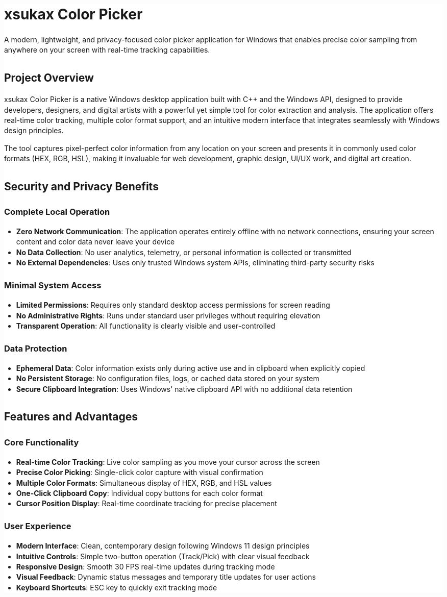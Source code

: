 # xsukax Color Picker

A modern, lightweight, and privacy-focused color picker application for Windows that enables precise color sampling from anywhere on your screen with real-time tracking capabilities.

## Project Overview

xsukax Color Picker is a native Windows desktop application built with C++ and the Windows API, designed to provide developers, designers, and digital artists with a powerful yet simple tool for color extraction and analysis. The application offers real-time color tracking, multiple color format support, and an intuitive modern interface that integrates seamlessly with Windows design principles.

The tool captures pixel-perfect color information from any location on your screen and presents it in commonly used color formats (HEX, RGB, HSL), making it invaluable for web development, graphic design, UI/UX work, and digital art creation.

## Security and Privacy Benefits

### **Complete Local Operation**
- **Zero Network Communication**: The application operates entirely offline with no network connections, ensuring your screen content and color data never leave your device
- **No Data Collection**: No user analytics, telemetry, or personal information is collected or transmitted
- **No External Dependencies**: Uses only trusted Windows system APIs, eliminating third-party security risks

### **Minimal System Access**
- **Limited Permissions**: Requires only standard desktop access permissions for screen reading
- **No Administrative Rights**: Runs under standard user privileges without requiring elevation
- **Transparent Operation**: All functionality is clearly visible and user-controlled

### **Data Protection**
- **Ephemeral Data**: Color information exists only during active use and in clipboard when explicitly copied
- **No Persistent Storage**: No configuration files, logs, or cached data stored on your system
- **Secure Clipboard Integration**: Uses Windows' native clipboard API with no additional data retention

## Features and Advantages

### **Core Functionality**
- **Real-time Color Tracking**: Live color sampling as you move your cursor across the screen
- **Precise Color Picking**: Single-click color capture with visual confirmation
- **Multiple Color Formats**: Simultaneous display of HEX, RGB, and HSL values
- **One-Click Clipboard Copy**: Individual copy buttons for each color format
- **Cursor Position Display**: Real-time coordinate tracking for precise placement

### **User Experience**
- **Modern Interface**: Clean, contemporary design following Windows 11 design principles
- **Intuitive Controls**: Simple two-button operation (Track/Pick) with clear visual feedback
- **Responsive Design**: Smooth 30 FPS real-time updates during tracking mode
- **Visual Feedback**: Dynamic status messages and temporary title updates for user actions
- **Keyboard Shortcuts**: ESC key to quickly exit tracking mode
